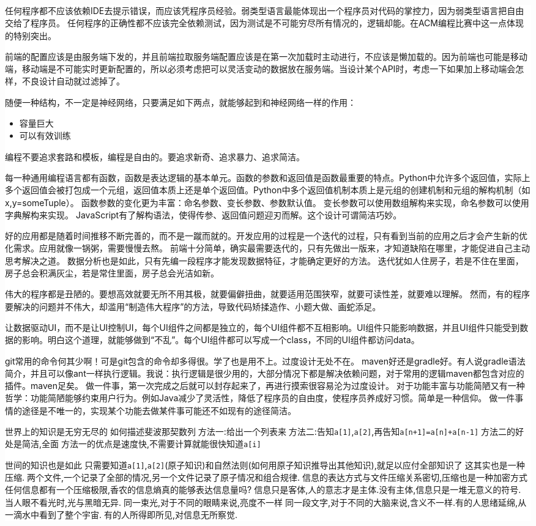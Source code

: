 
任何程序都不应该依赖IDE去提示错误，而应该凭程序员经验。弱类型语言最能体现出一个程序员对代码的掌控力，因为弱类型语言把自由交给了程序员。
任何程序的正确性都不应该完全依赖测试，因为测试是不可能穷尽所有情况的，逻辑却能。在ACM编程比赛中这一点体现的特别突出。



前端的配置应该是由服务端下发的，并且前端拉取服务端配置应该是在第一次加载时主动进行，不应该是懒加载的。因为前端也可能是移动端，移动端是不可能实时更新配置的，所以必须考虑把可以灵活变动的数据放在服务端。当设计某个API时，考虑一下如果加上移动端会怎样，不良设计自动就过滤掉了。

随便一种结构，不一定是神经网络，只要满足如下两点，就能够起到和神经网络一样的作用：
* 容量巨大
* 可以有效训练


编程不要追求套路和模板，编程是自由的。要追求新奇、追求暴力、追求简洁。


每一种通用编程语言都有函数，函数是表达逻辑的基本单元。函数的参数和返回值是函数最重要的特点。Python中允许多个返回值，实际上多个返回值会被打包成一个元组，返回值本质上还是单个返回值。Python中多个返回值机制本质上是元组的创建机制和元组的解构机制（如x,y=someTuple）。
函数参数的变化更为丰富：命名参数、变长参数、参数默认值。
变长参数可以使用数组解构来实现，命名参数可以使用字典解构来实现。
JavaScript有了解构语法，使得传参、返回值问题迎刃而解。这个设计可谓简洁巧妙。

好的应用都是随着时间推移不断完善的，而不是一蹴而就的。开发应用的过程是一个迭代的过程，只有看到当前的应用之后才会产生新的优化需求。应用就像一锅粥，需要慢慢去熬。
前端十分简单，确实最需要迭代的，只有先做出一版来，才知道缺陷在哪里，才能促进自己主动思考解决之道。
数据分析也是如此，只有先编一段程序才能发现数据特征，才能确定更好的方法。
迭代犹如人住房子，若是不住在里面，房子总会积满灰尘，若是常住里面，房子总会光洁如新。



伟大的程序都是丑陋的。要想高效就要无所不用其极，就要偏僻扭曲，就要适用范围狭窄，就要可读性差，就要难以理解。
然而，有的程序要解决的问题并不伟大，却滥用“制造伟大程序”的方法，导致代码矫揉造作、小题大做、画蛇添足。


让数据驱动UI，而不是让UI控制UI，每个UI组件之间都是独立的，每个UI组件都不互相影响。UI组件只能影响数据，并且UI组件只能受到数据的影响。明白这个道理，就能够做到“不乱”。每个UI组件都可以写成一个class，不同的UI组件都访问data。



git常用的命令何其少啊！可是git包含的命令却多得很。学了也是用不上。过度设计无处不在。
maven好还是gradle好。有人说gradle语法简介，并且可以像ant一样执行逻辑。我说：执行逻辑是很少用的，大部分情况下都是解决依赖问题，对于常用的逻辑maven都包含对应的插件。maven足矣。
做一件事，第一次完成之后就可以封存起来了，再进行摸索很容易沦为过度设计。
对于功能丰富与功能简陋又有一种哲学：功能简陋能够约束用户行为。例如Java减少了灵活性，降低了程序员的自由度，使程序员养成好习惯。简单是一种信仰。
做一件事情的途径是不唯一的，实现某个功能去做某件事可能还不如现有的途径简洁。



世界上的知识是无穷无尽的
如何描述斐波那契数列
方法一:给出一个列表来
方法二:告知`a[1]`,`a[2]`,再告知`a[n+1]=a[n]+a[n-1]`
方法二的好处是简洁,全面
方法一的优点是速度快,不需要计算就能很快知道`a[i]`

世间的知识也是如此
只需要知道`a[1]`,`a[2]`(原子知识)和自然法则(如何用原子知识推导出其他知识),就足以应付全部知识了
这其实也是一种压缩.
两个文件,一个记录了全部的情况,另一个文件记录了原子情况和组合规律.
信息的表达方式与文件压缩关系密切,压缩也是一种加密方式
任何信息都有一个压缩极限,香农的信息熵真的能够表达信息量吗?
信息只是客体,人的意志才是主体.没有主体,信息只是一堆无意义的符号.
当人眼不看光时,光与黑暗无异.
同一束光,对于不同的眼睛来说,亮度不一样
同一段文字,对于不同的大脑来说,含义不一样.有的人思绪延绵,从一滴水中看到了整个宇宙.
有的人所得即所见,对信息无所察觉.
